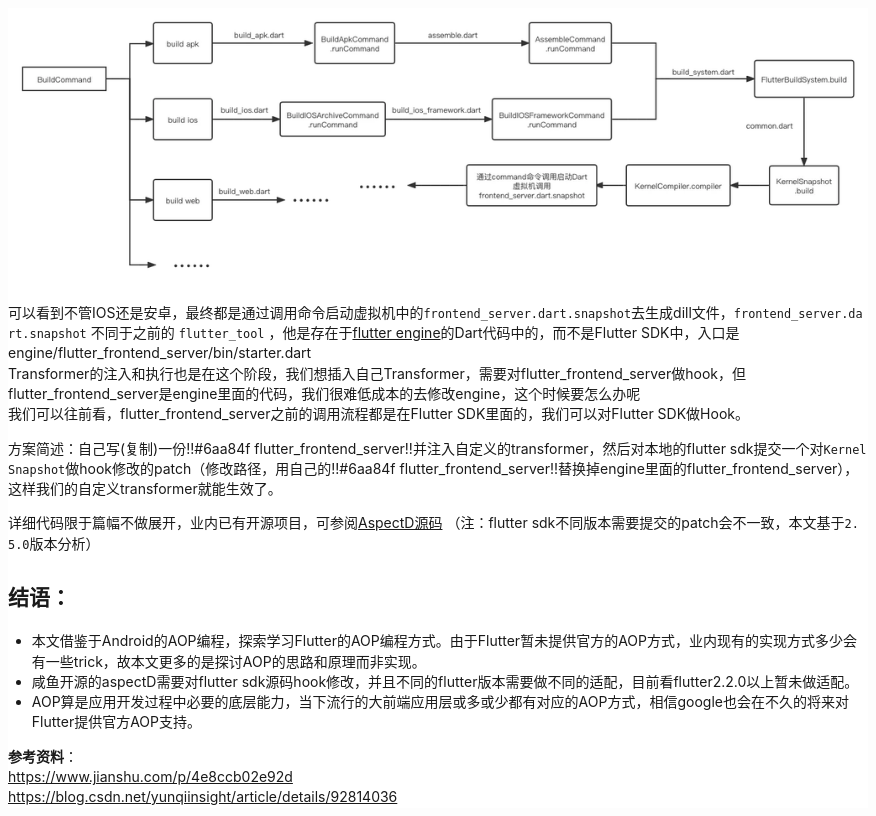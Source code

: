 ![build.png](AOP-For-Flutter/8.webp)

可以看到不管IOS还是安卓，最终都是通过调用命令启动虚拟机中的`frontend_server.dart.snapshot`去生成dill文件，`frontend_server.dart.snapshot` 不同于之前的 `flutter_tool` ，他是存在于[flutter engine](https://links.jianshu.com/go?to=https%3A%2F%2Fgithub.com%2Fflutter%2Fengine)的Dart代码中的，而不是Flutter SDK中，入口是engine/flutter_frontend_server/bin/starter.dart</br>
Transformer的注入和执行也是在这个阶段，我们想插入自己Transformer，需要对flutter_frontend_server做hook，但flutter_frontend_server是engine里面的代码，我们很难低成本的去修改engine，这个时候要怎么办呢</br>
我们可以往前看，flutter_frontend_server之前的调用流程都是在Flutter SDK里面的，我们可以对Flutter SDK做Hook。

方案简述：自己写(复制)一份!!#6aa84f flutter_frontend_server!!并注入自定义的transformer，然后对本地的flutter sdk提交一个对`KernelSnapshot`做hook修改的patch（修改路径，用自己的!!#6aa84f flutter_frontend_server!!替换掉engine里面的flutter_frontend_server），这样我们的自定义transformer就能生效了。</br>

详细代码限于篇幅不做展开，业内已有开源项目，可参阅[AspectD源码](https://github.com/XianyuTech/aspectd) （注：flutter sdk不同版本需要提交的patch会不一致，本文基于`2.5.0`版本分析）


## 结语：
- 本文借鉴于Android的AOP编程，探索学习Flutter的AOP编程方式。由于Flutter暂未提供官方的AOP方式，业内现有的实现方式多少会有一些trick，故本文更多的是探讨AOP的思路和原理而非实现。</br>
- 咸鱼开源的aspectD需要对flutter sdk源码hook修改，并且不同的flutter版本需要做不同的适配，目前看flutter2.2.0以上暂未做适配。</br>
- AOP算是应用开发过程中必要的底层能力，当下流行的大前端应用层或多或少都有对应的AOP方式，相信google也会在不久的将来对Flutter提供官方AOP支持。

**参考资料**：</br>
https://www.jianshu.com/p/4e8ccb02e92d</br>
https://blog.csdn.net/yunqiinsight/article/details/92814036